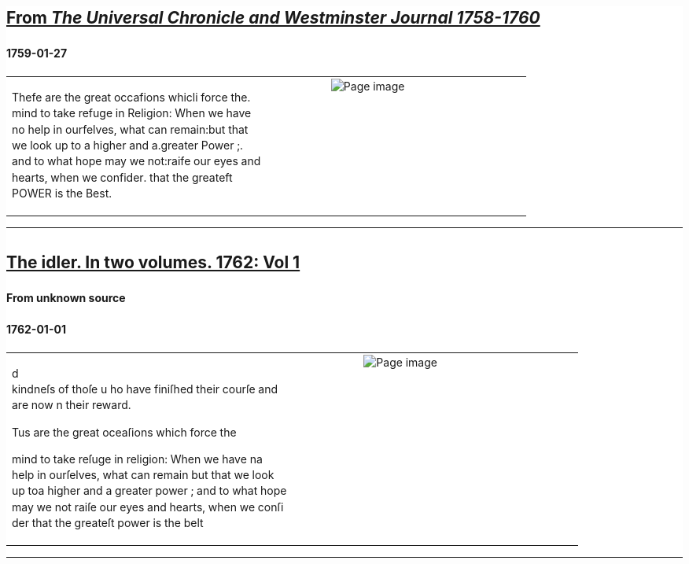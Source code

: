 
## [From _The Universal Chronicle and Westminster Journal 1758-1760_](https://archive.org/details/sim_universal-chronicle-and-westminster-journal_1759-01-27_2-3_43/page/n0/mode/1up?view=theater)

#### 1759-01-27

<table style="width: 100%;"><tr><td style="width: 50%">

  
  
Thefe are the great occafions whicli force the.  
mind to take refuge in Religion: When we have  
no help in ourfelves, what can remain:but that  
we look up to a higher and a.greater Power ;.  
and to what hope may we not:raife our eyes and  
hearts, when we confider. that the greateft  
POWER is the Best.
</td><td style="width: 50%; max-height: 75%; margin: auto; display: block;">
<img alt="Page image" src="https://iiif.archive.org/image/iiif/2/sim_universal-chronicle-and-westminster-journal_1759-01-27_2-3_43%2Fsim_universal-chronicle-and-westminster-journal_1759-01-27_2-3_43_jp2.zip%2Fsim_universal-chronicle-and-westminster-journal_1759-01-27_2-3_43_jp2%2Fsim_universal-chronicle-and-westminster-journal_1759-01-27_2-3_43_0000.jp2/pct:64.00662251655629,59.86842105263158,27.05298013245033,7.495300751879699/600,/0/default.jpg"/>
</td>
</tr></table>

---

## [The idler. In two volumes.  1762: Vol 1](https://archive.org/details/bim_eighteenth-century_the-idler-in-two-volume_1762_1/page/n133/mode/1up?view=theater)

#### From unknown source

#### 1762-01-01

<table style="width: 100%;"><tr><td style="width: 50%">

d  
kindneſs of thoſe u ho have finiſhed their courſe and  
are now n their reward.  
  
Tus are the great oceaſions which force the  
  
mind to take reſuge in religion: When we have na  
help in ourſelves, what can remain but that we look  
up toa higher and a greater power ; and to what hope  
may we not raiſe our eyes and hearts, when we conſi  
der that the greateſt power is the belt
</td><td style="width: 50%; max-height: 75%; margin: auto; display: block;">
<img alt="Page image" src="https://iiif.archive.org/image/iiif/2/bim_eighteenth-century_the-idler-in-two-volume_1762_1%2Fbim_eighteenth-century_the-idler-in-two-volume_1762_1_jp2.zip%2Fbim_eighteenth-century_the-idler-in-two-volume_1762_1_jp2%2Fbim_eighteenth-century_the-idler-in-two-volume_1762_1_0133.jp2/pct:22.273781902552205,56.38562789043045,70.15397595443999,14.609273093798175/!600,600/0/default.jpg"/>
</td>
</tr></table>

---
